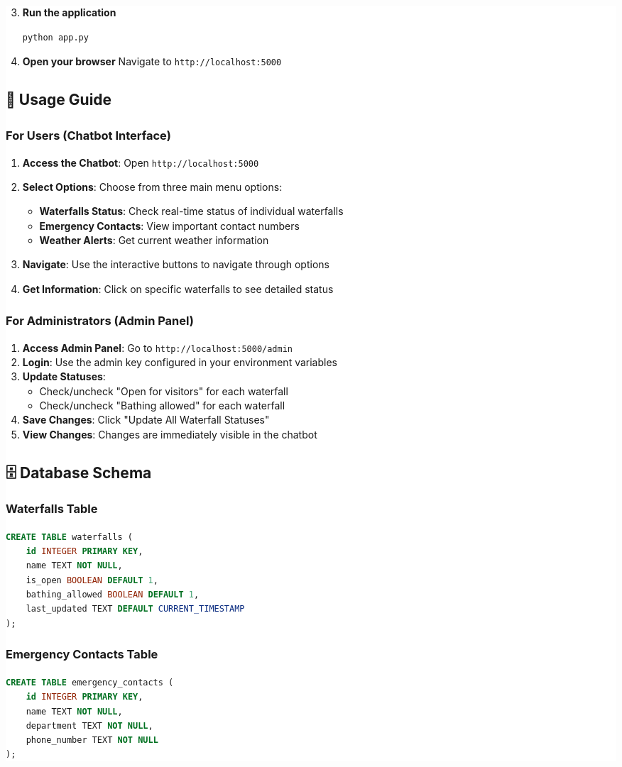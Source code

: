 3. **Run the application**
   ```bash
   python app.py
   ```

4. **Open your browser**
   Navigate to `http://localhost:5000`

## 📱 Usage Guide

### For Users (Chatbot Interface)

1. **Access the Chatbot**: Open `http://localhost:5000`
2. **Select Options**: Choose from three main menu options:
   - **Waterfalls Status**: Check real-time status of individual waterfalls
   - **Emergency Contacts**: View important contact numbers
   - **Weather Alerts**: Get current weather information

3. **Navigate**: Use the interactive buttons to navigate through options
4. **Get Information**: Click on specific waterfalls to see detailed status

### For Administrators (Admin Panel)

1. **Access Admin Panel**: Go to `http://localhost:5000/admin`
2. **Login**: Use the admin key configured in your environment variables
3. **Update Statuses**: 
   - Check/uncheck "Open for visitors" for each waterfall
   - Check/uncheck "Bathing allowed" for each waterfall
4. **Save Changes**: Click "Update All Waterfall Statuses"
5. **View Changes**: Changes are immediately visible in the chatbot

## 🗄️ Database Schema

### Waterfalls Table
```sql
CREATE TABLE waterfalls (
    id INTEGER PRIMARY KEY,
    name TEXT NOT NULL,
    is_open BOOLEAN DEFAULT 1,
    bathing_allowed BOOLEAN DEFAULT 1,
    last_updated TEXT DEFAULT CURRENT_TIMESTAMP
);
```

### Emergency Contacts Table
```sql
CREATE TABLE emergency_contacts (
    id INTEGER PRIMARY KEY,
    name TEXT NOT NULL,
    department TEXT NOT NULL,
    phone_number TEXT NOT NULL
);
```
